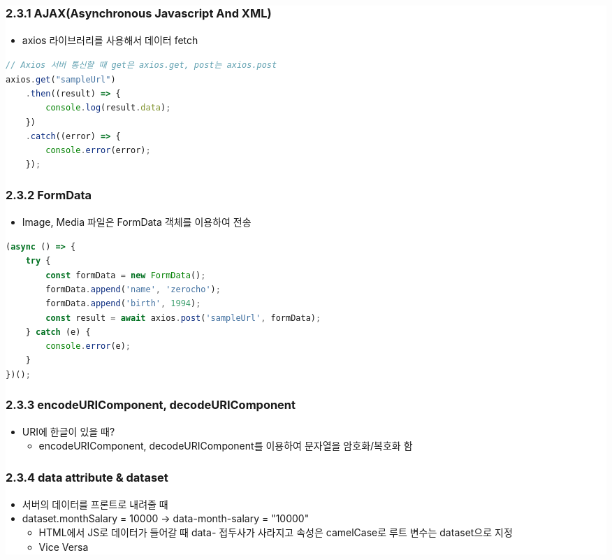 ### 2.3.1 AJAX(Asynchronous Javascript And XML)

- axios 라이브러리를 사용해서 데이터 fetch

```javascript
// Axios 서버 통신할 때 get은 axios.get, post는 axios.post
axios.get("sampleUrl")
    .then((result) => {
        console.log(result.data);
    })
    .catch((error) => {
        console.error(error);
    });
```

### 2.3.2 FormData

- Image, Media 파일은 FormData 객체를 이용하여 전송

```javascript
(async () => {
    try {
        const formData = new FormData();
        formData.append('name', 'zerocho');
        formData.append('birth', 1994);
        const result = await axios.post('sampleUrl', formData);
    } catch (e) {
        console.error(e);
    }
})();
```

### 2.3.3 encodeURIComponent, decodeURIComponent
- URI에 한글이 있을 때?
  - encodeURIComponent, decodeURIComponent를 이용하여 문자열을 암호화/복호화 함
  
### 2.3.4 data attribute & dataset
- 서버의 데이터를 프론트로 내려줄 때
- dataset.monthSalary = 10000 -> data-month-salary = "10000"
  - HTML에서 JS로 데이터가 들어갈 때 data- 접두사가 사라지고 속성은 camelCase로 루트 변수는 dataset으로 지정
  - Vice Versa

